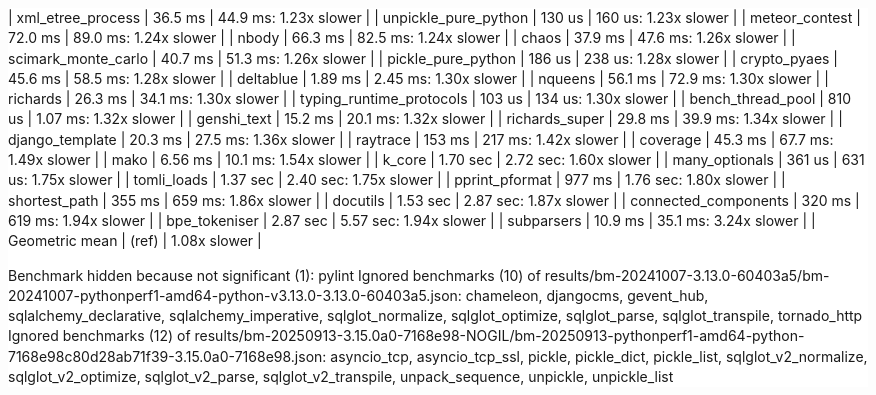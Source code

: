 | xml_etree_process          | 36.5 ms                                                     | 44.9 ms: 1.23x slower                                                      |
| unpickle_pure_python       | 130 us                                                      | 160 us: 1.23x slower                                                       |
| meteor_contest             | 72.0 ms                                                     | 89.0 ms: 1.24x slower                                                      |
| nbody                      | 66.3 ms                                                     | 82.5 ms: 1.24x slower                                                      |
| chaos                      | 37.9 ms                                                     | 47.6 ms: 1.26x slower                                                      |
| scimark_monte_carlo        | 40.7 ms                                                     | 51.3 ms: 1.26x slower                                                      |
| pickle_pure_python         | 186 us                                                      | 238 us: 1.28x slower                                                       |
| crypto_pyaes               | 45.6 ms                                                     | 58.5 ms: 1.28x slower                                                      |
| deltablue                  | 1.89 ms                                                     | 2.45 ms: 1.30x slower                                                      |
| nqueens                    | 56.1 ms                                                     | 72.9 ms: 1.30x slower                                                      |
| richards                   | 26.3 ms                                                     | 34.1 ms: 1.30x slower                                                      |
| typing_runtime_protocols   | 103 us                                                      | 134 us: 1.30x slower                                                       |
| bench_thread_pool          | 810 us                                                      | 1.07 ms: 1.32x slower                                                      |
| genshi_text                | 15.2 ms                                                     | 20.1 ms: 1.32x slower                                                      |
| richards_super             | 29.8 ms                                                     | 39.9 ms: 1.34x slower                                                      |
| django_template            | 20.3 ms                                                     | 27.5 ms: 1.36x slower                                                      |
| raytrace                   | 153 ms                                                      | 217 ms: 1.42x slower                                                       |
| coverage                   | 45.3 ms                                                     | 67.7 ms: 1.49x slower                                                      |
| mako                       | 6.56 ms                                                     | 10.1 ms: 1.54x slower                                                      |
| k_core                     | 1.70 sec                                                    | 2.72 sec: 1.60x slower                                                     |
| many_optionals             | 361 us                                                      | 631 us: 1.75x slower                                                       |
| tomli_loads                | 1.37 sec                                                    | 2.40 sec: 1.75x slower                                                     |
| pprint_pformat             | 977 ms                                                      | 1.76 sec: 1.80x slower                                                     |
| shortest_path              | 355 ms                                                      | 659 ms: 1.86x slower                                                       |
| docutils                   | 1.53 sec                                                    | 2.87 sec: 1.87x slower                                                     |
| connected_components       | 320 ms                                                      | 619 ms: 1.94x slower                                                       |
| bpe_tokeniser              | 2.87 sec                                                    | 5.57 sec: 1.94x slower                                                     |
| subparsers                 | 10.9 ms                                                     | 35.1 ms: 3.24x slower                                                      |
| Geometric mean             | (ref)                                                       | 1.08x slower                                                               |

Benchmark hidden because not significant (1): pylint
Ignored benchmarks (10) of results/bm-20241007-3.13.0-60403a5/bm-20241007-pythonperf1-amd64-python-v3.13.0-3.13.0-60403a5.json: chameleon, djangocms, gevent_hub, sqlalchemy_declarative, sqlalchemy_imperative, sqlglot_normalize, sqlglot_optimize, sqlglot_parse, sqlglot_transpile, tornado_http
Ignored benchmarks (12) of results/bm-20250913-3.15.0a0-7168e98-NOGIL/bm-20250913-pythonperf1-amd64-python-7168e98c80d28ab71f39-3.15.0a0-7168e98.json: asyncio_tcp, asyncio_tcp_ssl, pickle, pickle_dict, pickle_list, sqlglot_v2_normalize, sqlglot_v2_optimize, sqlglot_v2_parse, sqlglot_v2_transpile, unpack_sequence, unpickle, unpickle_list
